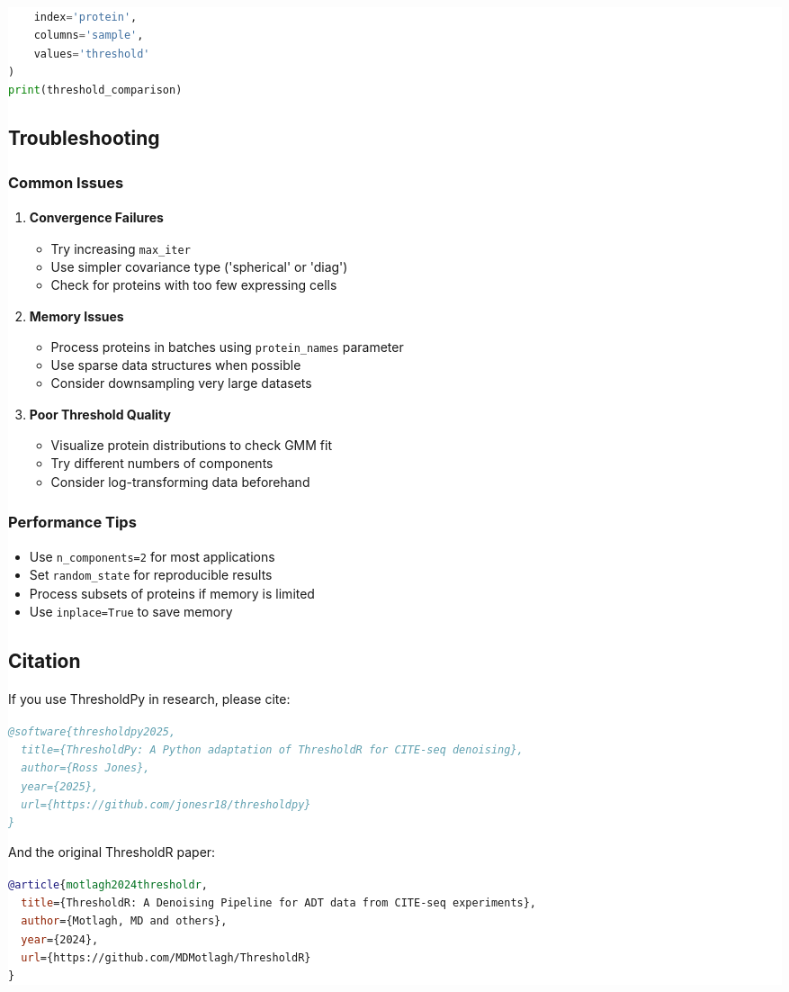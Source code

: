 ```python
    index='protein', 
    columns='sample', 
    values='threshold'
)
print(threshold_comparison)
```

## Troubleshooting

### Common Issues

1. **Convergence Failures**
   - Try increasing `max_iter`
   - Use simpler covariance type ('spherical' or 'diag')
   - Check for proteins with too few expressing cells

2. **Memory Issues**
   - Process proteins in batches using `protein_names` parameter
   - Use sparse data structures when possible
   - Consider downsampling very large datasets

3. **Poor Threshold Quality**
   - Visualize protein distributions to check GMM fit
   - Try different numbers of components
   - Consider log-transforming data beforehand

### Performance Tips

- Use `n_components=2` for most applications
- Set `random_state` for reproducible results
- Process subsets of proteins if memory is limited
- Use `inplace=True` to save memory

## Citation

If you use ThresholdPy in  research, please cite:

```bibtex
@software{thresholdpy2025,
  title={ThresholdPy: A Python adaptation of ThresholdR for CITE-seq denoising},
  author={Ross Jones},
  year={2025},
  url={https://github.com/jonesr18/thresholdpy}
}
```

And the original ThresholdR paper:
```bibtex
@article{motlagh2024thresholdr,
  title={ThresholdR: A Denoising Pipeline for ADT data from CITE-seq experiments},
  author={Motlagh, MD and others},
  year={2024},
  url={https://github.com/MDMotlagh/ThresholdR}
}
```
